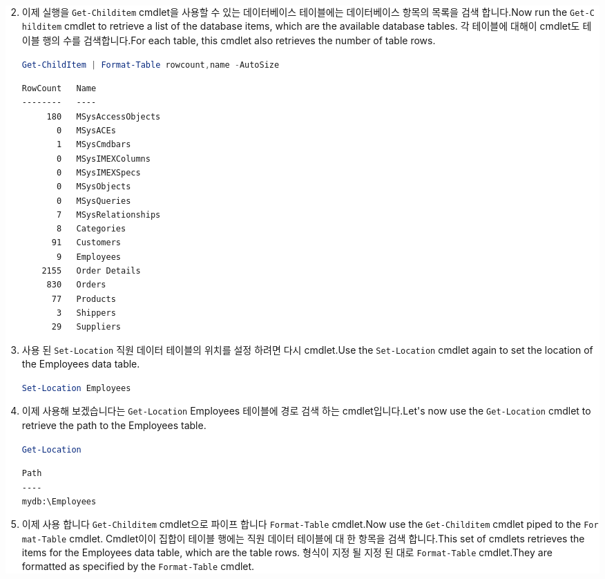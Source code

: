 2. <span data-ttu-id="83bbc-243">이제 실행을 `Get-Childitem` cmdlet을 사용할 수 있는 데이터베이스 테이블에는 데이터베이스 항목의 목록을 검색 합니다.</span><span class="sxs-lookup"><span data-stu-id="83bbc-243">Now run the `Get-Childitem` cmdlet to retrieve a list of the database items, which are the available database tables.</span></span> <span data-ttu-id="83bbc-244">각 테이블에 대해이 cmdlet도 테이블 행의 수를 검색합니다.</span><span class="sxs-lookup"><span data-stu-id="83bbc-244">For each table, this cmdlet also retrieves the number of table rows.</span></span>

   ```powershell
   Get-ChildItem | Format-Table rowcount,name -AutoSize
   ```

   ```output
   RowCount   Name
   --------   ----
        180   MSysAccessObjects
          0   MSysACEs
          1   MSysCmdbars
          0   MSysIMEXColumns
          0   MSysIMEXSpecs
          0   MSysObjects
          0   MSysQueries
          7   MSysRelationships
          8   Categories
         91   Customers
          9   Employees
       2155   Order Details
        830   Orders
         77   Products
          3   Shippers
         29   Suppliers
   ```

3. <span data-ttu-id="83bbc-245">사용 된 `Set-Location` 직원 데이터 테이블의 위치를 설정 하려면 다시 cmdlet.</span><span class="sxs-lookup"><span data-stu-id="83bbc-245">Use the `Set-Location` cmdlet again to set the location of the Employees data table.</span></span>

   ```powershell
   Set-Location Employees
   ```

4. <span data-ttu-id="83bbc-246">이제 사용해 보겠습니다는 `Get-Location` Employees 테이블에 경로 검색 하는 cmdlet입니다.</span><span class="sxs-lookup"><span data-stu-id="83bbc-246">Let's now use the `Get-Location` cmdlet to retrieve the path to the Employees table.</span></span>

   ```powershell
   Get-Location
   ```

   ```output
   Path
   ----
   mydb:\Employees
   ```

5. <span data-ttu-id="83bbc-247">이제 사용 합니다 `Get-Childitem` cmdlet으로 파이프 합니다 `Format-Table` cmdlet.</span><span class="sxs-lookup"><span data-stu-id="83bbc-247">Now use the `Get-Childitem` cmdlet piped to the `Format-Table` cmdlet.</span></span> <span data-ttu-id="83bbc-248">Cmdlet이이 집합이 테이블 행에는 직원 데이터 테이블에 대 한 항목을 검색 합니다.</span><span class="sxs-lookup"><span data-stu-id="83bbc-248">This set of cmdlets retrieves the items for the Employees data table, which are the table rows.</span></span> <span data-ttu-id="83bbc-249">형식이 지정 될 지정 된 대로 `Format-Table` cmdlet.</span><span class="sxs-lookup"><span data-stu-id="83bbc-249">They are formatted as specified by the `Format-Table` cmdlet.</span></span>
